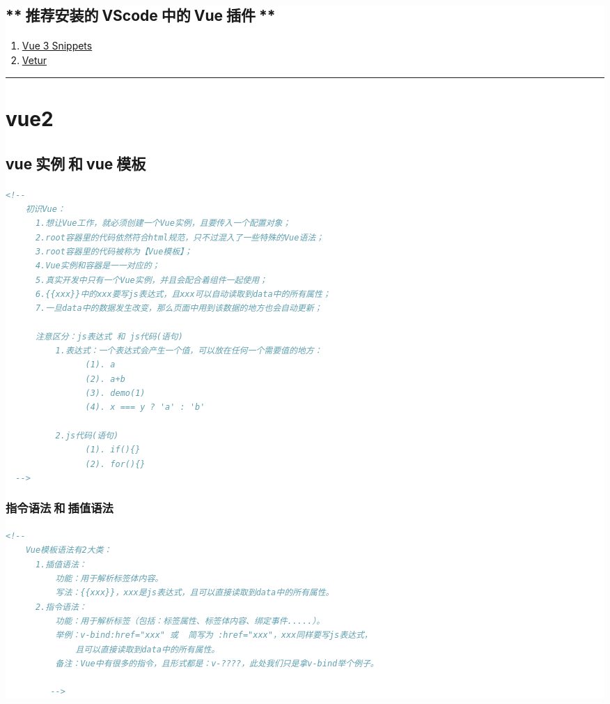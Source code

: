 ## ** 推荐安装的 VScode 中的 Vue 插件 **

1. [Vue 3 Snippets](https://marketplace.visualstudio.com/items?itemName=hollowtree.vue-snippets)
2. [Vetur](https://marketplace.visualstudio.com/items?itemName=octref.vetur)

---

# vue2

## vue 实例 和 vue 模板

```html
<!-- 
    初识Vue：
      1.想让Vue工作，就必须创建一个Vue实例，且要传入一个配置对象；
      2.root容器里的代码依然符合html规范，只不过混入了一些特殊的Vue语法；
      3.root容器里的代码被称为【Vue模板】；
      4.Vue实例和容器是一一对应的；
      5.真实开发中只有一个Vue实例，并且会配合着组件一起使用；
      6.{{xxx}}中的xxx要写js表达式，且xxx可以自动读取到data中的所有属性；
      7.一旦data中的数据发生改变，那么页面中用到该数据的地方也会自动更新；

      注意区分：js表达式 和 js代码(语句)
          1.表达式：一个表达式会产生一个值，可以放在任何一个需要值的地方：
                (1). a
                (2). a+b
                (3). demo(1)
                (4). x === y ? 'a' : 'b'

          2.js代码(语句)
                (1). if(){}
                (2). for(){}
  -->
```

### 指令语法 和 插值语法

```html
<!-- 
    Vue模板语法有2大类：
      1.插值语法：
          功能：用于解析标签体内容。
          写法：{{xxx}}，xxx是js表达式，且可以直接读取到data中的所有属性。
      2.指令语法：
          功能：用于解析标签（包括：标签属性、标签体内容、绑定事件.....）。
          举例：v-bind:href="xxx" 或  简写为 :href="xxx"，xxx同样要写js表达式，
              且可以直接读取到data中的所有属性。
          备注：Vue中有很多的指令，且形式都是：v-????，此处我们只是拿v-bind举个例子。

		 -->
```
